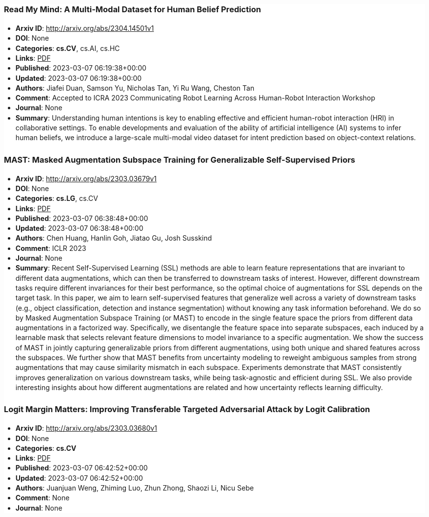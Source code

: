 

### Read My Mind: A Multi-Modal Dataset for Human Belief Prediction
- **Arxiv ID**: http://arxiv.org/abs/2304.14501v1
- **DOI**: None
- **Categories**: **cs.CV**, cs.AI, cs.HC
- **Links**: [PDF](http://arxiv.org/pdf/2304.14501v1)
- **Published**: 2023-03-07 06:19:38+00:00
- **Updated**: 2023-03-07 06:19:38+00:00
- **Authors**: Jiafei Duan, Samson Yu, Nicholas Tan, Yi Ru Wang, Cheston Tan
- **Comment**: Accepted to ICRA 2023 Communicating Robot Learning Across Human-Robot
  Interaction Workshop
- **Journal**: None
- **Summary**: Understanding human intentions is key to enabling effective and efficient human-robot interaction (HRI) in collaborative settings. To enable developments and evaluation of the ability of artificial intelligence (AI) systems to infer human beliefs, we introduce a large-scale multi-modal video dataset for intent prediction based on object-context relations.



### MAST: Masked Augmentation Subspace Training for Generalizable Self-Supervised Priors
- **Arxiv ID**: http://arxiv.org/abs/2303.03679v1
- **DOI**: None
- **Categories**: **cs.LG**, cs.CV
- **Links**: [PDF](http://arxiv.org/pdf/2303.03679v1)
- **Published**: 2023-03-07 06:38:48+00:00
- **Updated**: 2023-03-07 06:38:48+00:00
- **Authors**: Chen Huang, Hanlin Goh, Jiatao Gu, Josh Susskind
- **Comment**: ICLR 2023
- **Journal**: None
- **Summary**: Recent Self-Supervised Learning (SSL) methods are able to learn feature representations that are invariant to different data augmentations, which can then be transferred to downstream tasks of interest. However, different downstream tasks require different invariances for their best performance, so the optimal choice of augmentations for SSL depends on the target task. In this paper, we aim to learn self-supervised features that generalize well across a variety of downstream tasks (e.g., object classification, detection and instance segmentation) without knowing any task information beforehand. We do so by Masked Augmentation Subspace Training (or MAST) to encode in the single feature space the priors from different data augmentations in a factorized way. Specifically, we disentangle the feature space into separate subspaces, each induced by a learnable mask that selects relevant feature dimensions to model invariance to a specific augmentation. We show the success of MAST in jointly capturing generalizable priors from different augmentations, using both unique and shared features across the subspaces. We further show that MAST benefits from uncertainty modeling to reweight ambiguous samples from strong augmentations that may cause similarity mismatch in each subspace. Experiments demonstrate that MAST consistently improves generalization on various downstream tasks, while being task-agnostic and efficient during SSL. We also provide interesting insights about how different augmentations are related and how uncertainty reflects learning difficulty.



### Logit Margin Matters: Improving Transferable Targeted Adversarial Attack by Logit Calibration
- **Arxiv ID**: http://arxiv.org/abs/2303.03680v1
- **DOI**: None
- **Categories**: **cs.CV**
- **Links**: [PDF](http://arxiv.org/pdf/2303.03680v1)
- **Published**: 2023-03-07 06:42:52+00:00
- **Updated**: 2023-03-07 06:42:52+00:00
- **Authors**: Juanjuan Weng, Zhiming Luo, Zhun Zhong, Shaozi Li, Nicu Sebe
- **Comment**: None
- **Journal**: None